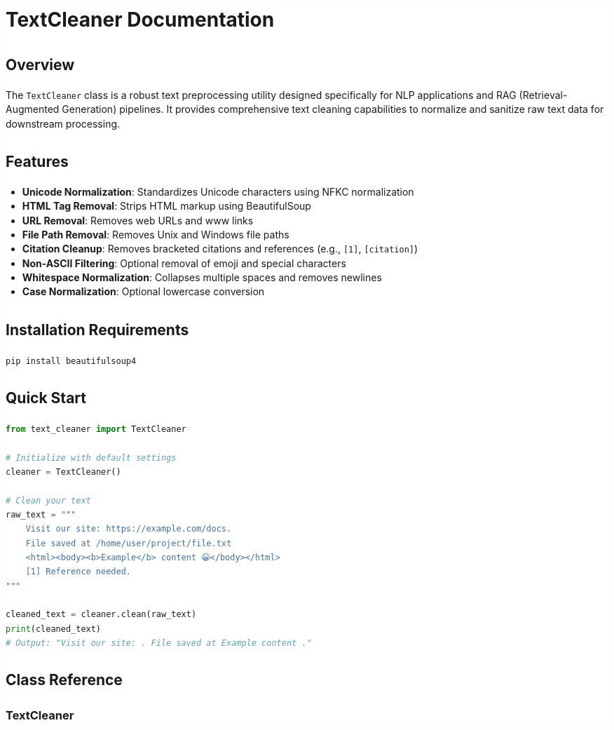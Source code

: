 # TextCleaner Documentation

## Overview

The `TextCleaner` class is a robust text preprocessing utility designed specifically for NLP applications and RAG (Retrieval-Augmented Generation) pipelines. It provides comprehensive text cleaning capabilities to normalize and sanitize raw text data for downstream processing.

## Features

- **Unicode Normalization**: Standardizes Unicode characters using NFKC normalization
- **HTML Tag Removal**: Strips HTML markup using BeautifulSoup
- **URL Removal**: Removes web URLs and www links
- **File Path Removal**: Removes Unix and Windows file paths
- **Citation Cleanup**: Removes bracketed citations and references (e.g., `[1]`, `[citation]`)
- **Non-ASCII Filtering**: Optional removal of emoji and special characters
- **Whitespace Normalization**: Collapses multiple spaces and removes newlines
- **Case Normalization**: Optional lowercase conversion

## Installation Requirements

```python
pip install beautifulsoup4
```

## Quick Start

```python
from text_cleaner import TextCleaner

# Initialize with default settings
cleaner = TextCleaner()

# Clean your text
raw_text = """
    Visit our site: https://example.com/docs.
    File saved at /home/user/project/file.txt
    <html><body><b>Example</b> content 😀</body></html>
    [1] Reference needed.
"""

cleaned_text = cleaner.clean(raw_text)
print(cleaned_text)
# Output: "Visit our site: . File saved at Example content ."
```

## Class Reference

### TextCleaner
